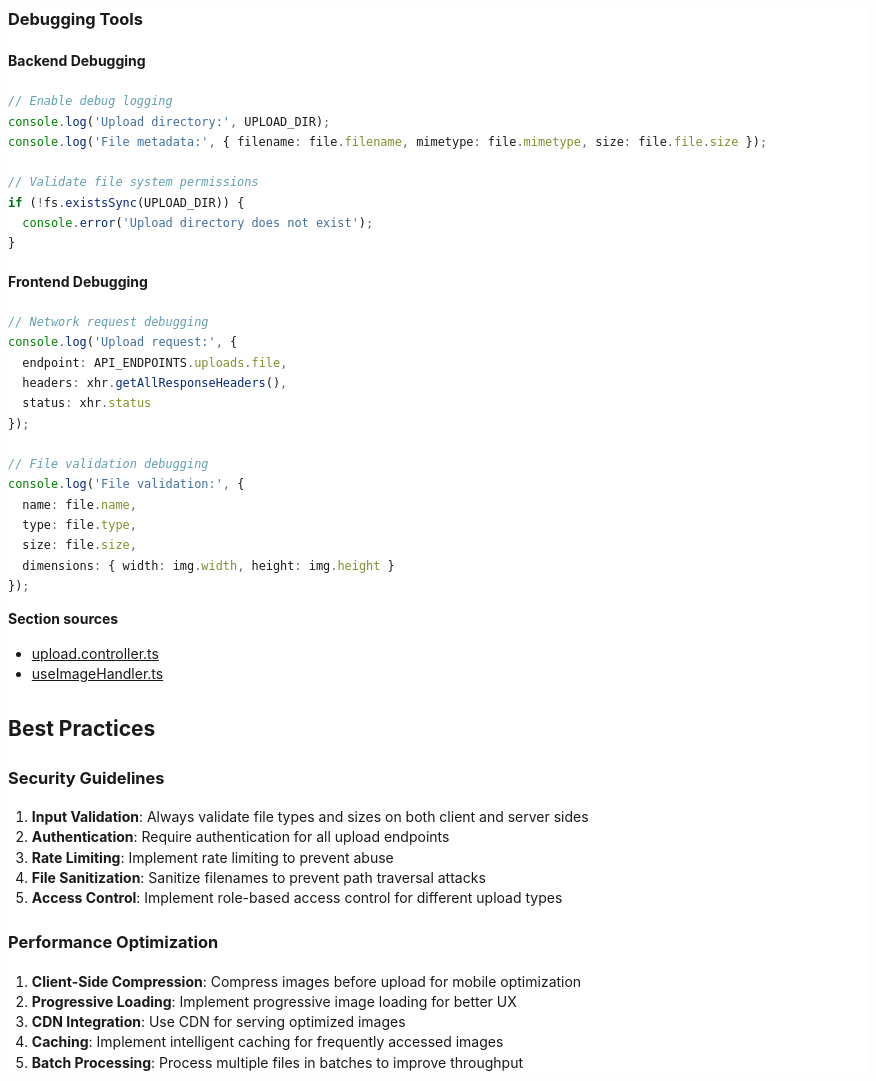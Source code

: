### Debugging Tools

#### Backend Debugging

```typescript
// Enable debug logging
console.log('Upload directory:', UPLOAD_DIR);
console.log('File metadata:', { filename: file.filename, mimetype: file.mimetype, size: file.file.size });

// Validate file system permissions
if (!fs.existsSync(UPLOAD_DIR)) {
  console.error('Upload directory does not exist');
}
```

#### Frontend Debugging

```typescript
// Network request debugging
console.log('Upload request:', {
  endpoint: API_ENDPOINTS.uploads.file,
  headers: xhr.getAllResponseHeaders(),
  status: xhr.status
});

// File validation debugging
console.log('File validation:', {
  name: file.name,
  type: file.type,
  size: file.size,
  dimensions: { width: img.width, height: img.height }
});
```

**Section sources**
- [upload.controller.ts](file://api-fastify/src/controllers/upload.controller.ts#L30-L50)
- [useImageHandler.ts](file://src/hooks/useImageHandler.ts#L30-L60)

## Best Practices

### Security Guidelines

1. **Input Validation**: Always validate file types and sizes on both client and server sides
2. **Authentication**: Require authentication for all upload endpoints
3. **Rate Limiting**: Implement rate limiting to prevent abuse
4. **File Sanitization**: Sanitize filenames to prevent path traversal attacks
5. **Access Control**: Implement role-based access control for different upload types

### Performance Optimization

1. **Client-Side Compression**: Compress images before upload for mobile optimization
2. **Progressive Loading**: Implement progressive image loading for better UX
3. **CDN Integration**: Use CDN for serving optimized images
4. **Caching**: Implement intelligent caching for frequently accessed images
5. **Batch Processing**: Process multiple files in batches to improve throughput
